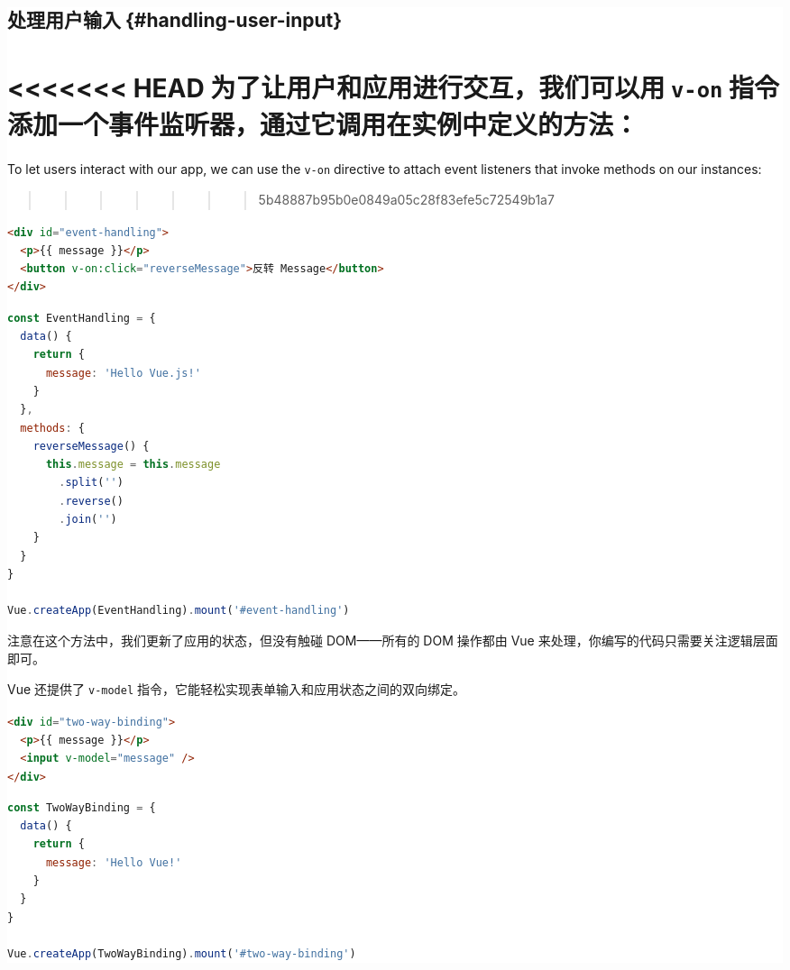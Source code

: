 ## 处理用户输入 {#handling-user-input}

<<<<<<< HEAD
为了让用户和应用进行交互，我们可以用 `v-on` 指令添加一个事件监听器，通过它调用在实例中定义的方法：
=======
To let users interact with our app, we can use the `v-on` directive to attach event listeners that invoke methods on our instances:
>>>>>>> 5b48887b95b0e0849a05c28f83efe5c72549b1a7

```html
<div id="event-handling">
  <p>{{ message }}</p>
  <button v-on:click="reverseMessage">反转 Message</button>
</div>
```

```js
const EventHandling = {
  data() {
    return {
      message: 'Hello Vue.js!'
    }
  },
  methods: {
    reverseMessage() {
      this.message = this.message
        .split('')
        .reverse()
        .join('')
    }
  }
}

Vue.createApp(EventHandling).mount('#event-handling')
```

<common-codepen-snippet title="Event handling" slug="dyoeGjW" />

注意在这个方法中，我们更新了应用的状态，但没有触碰 DOM——所有的 DOM 操作都由 Vue 来处理，你编写的代码只需要关注逻辑层面即可。

Vue 还提供了 `v-model` 指令，它能轻松实现表单输入和应用状态之间的双向绑定。

```html
<div id="two-way-binding">
  <p>{{ message }}</p>
  <input v-model="message" />
</div>
```

```js
const TwoWayBinding = {
  data() {
    return {
      message: 'Hello Vue!'
    }
  }
}

Vue.createApp(TwoWayBinding).mount('#two-way-binding')
```
